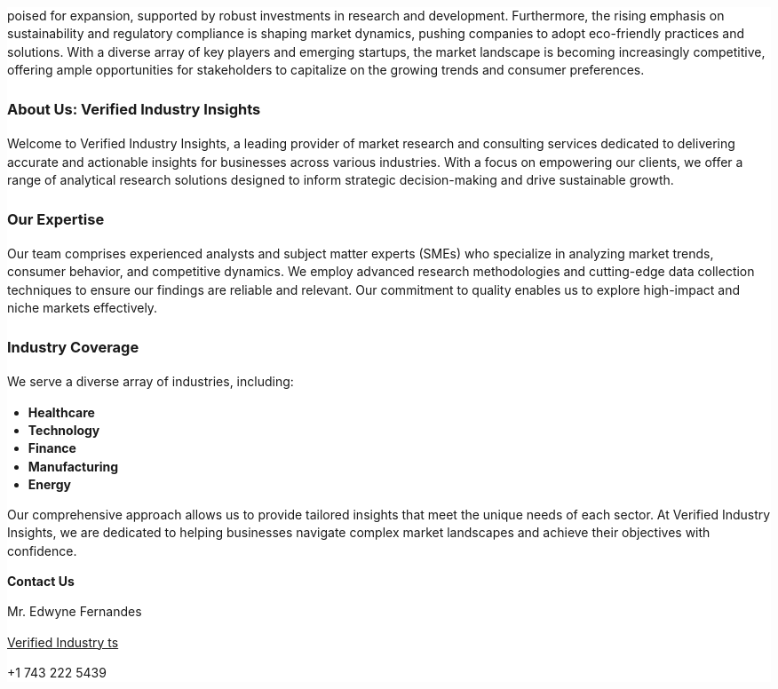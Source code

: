poised for expansion, supported by robust investments in research and development. Furthermore, the rising emphasis on sustainability and regulatory compliance is shaping market dynamics, pushing companies to adopt eco-friendly practices and solutions. With a diverse array of key players and emerging startups, the market landscape is becoming increasingly competitive, offering ample opportunities for stakeholders to capitalize on the growing trends and consumer preferences.</p><h3>About Us: Verified Industry Insights</h3><p>Welcome to Verified Industry Insights, a leading provider of market research and consulting services dedicated to delivering accurate and actionable insights for businesses across various industries. With a focus on empowering our clients, we offer a range of analytical research solutions designed to inform strategic decision-making and drive sustainable growth.</p><h3>Our Expertise</h3><p>Our team comprises experienced analysts and subject matter experts (SMEs) who specialize in analyzing market trends, consumer behavior, and competitive dynamics. We employ advanced research methodologies and cutting-edge data collection techniques to ensure our findings are reliable and relevant. Our commitment to quality enables us to explore high-impact and niche markets effectively.</p><h3>Industry Coverage</h3><p>We serve a diverse array of industries, including:</p><ul><li><strong>Healthcare</strong></li><li><strong>Technology</strong></li><li><strong>Finance</strong></li><li><strong>Manufacturing</strong></li><li><strong>Energy</strong></li></ul><p>Our comprehensive approach allows us to provide tailored insights that meet the unique needs of each sector. At Verified Industry Insights, we are dedicated to helping businesses navigate complex market landscapes and achieve their objectives with confidence.</p><p><strong>Contact Us</strong></p><p>Mr. Edwyne Fernandes</p><p><a href="https://www.verifiedindustryinsights.com/">Verified Industry ts</a></p><p>+1 743 222 5439</p>